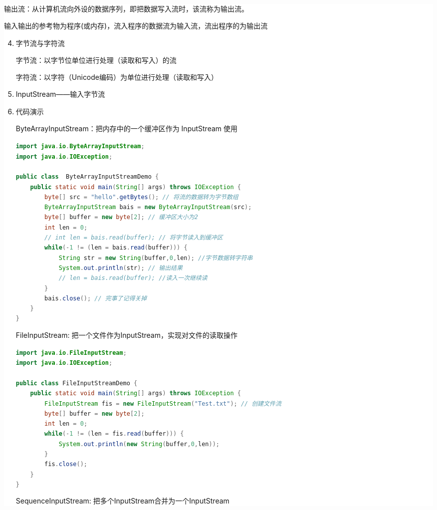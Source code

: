    输出流：从计算机流向外设的数据序列，即把数据写入流时，该流称为输出流。

   输入输出的参考物为程序(或内存)，流入程序的数据流为输入流，流出程序的为输出流

4. 字节流与字符流

   字节流：以字节位单位进行处理（读取和写入）的流

   字符流：以字符（Unicode编码）为单位进行处理（读取和写入）

5. InputStream——输入字节流

6. 代码演示

   ByteArrayInputStream：把内存中的一个缓冲区作为 InputStream 使用

   ```java
   import java.io.ByteArrayInputStream;
   import java.io.IOException;
   
   public class  ByteArrayInputStreamDemo {
       public static void main(String[] args) throws IOException {
           byte[] src = "hello".getBytes(); // 将流的数据转为字节数组
           ByteArrayInputStream bais = new ByteArrayInputStream(src);
           byte[] buffer = new byte[2]; // 缓冲区大小为2
           int len = 0;
           // int len = bais.read(buffer); // 将字节读入到缓冲区
           while(-1 != (len = bais.read(buffer))) {
               String str = new String(buffer,0,len); //字节数据转字符串
               System.out.println(str); // 输出结果
               // len = bais.read(buffer); //读入一次继续读
           }
           bais.close(); // 完事了记得关掉
       }
   }
   ```

   FileInputStream: 把一个文件作为InputStream，实现对文件的读取操作

   ```java
   import java.io.FileInputStream;
   import java.io.IOException;
   
   public class FileInputStreamDemo {
       public static void main(String[] args) throws IOException {
           FileInputStream fis = new FileInputStream("Test.txt"); // 创建文件流
           byte[] buffer = new byte[2];
           int len = 0;
           while(-1 != (len = fis.read(buffer))) {
               System.out.println(new String(buffer,0,len));
           }
           fis.close();
       }
   }
   ```

   SequenceInputStream: 把多个InputStream合并为一个InputStream

